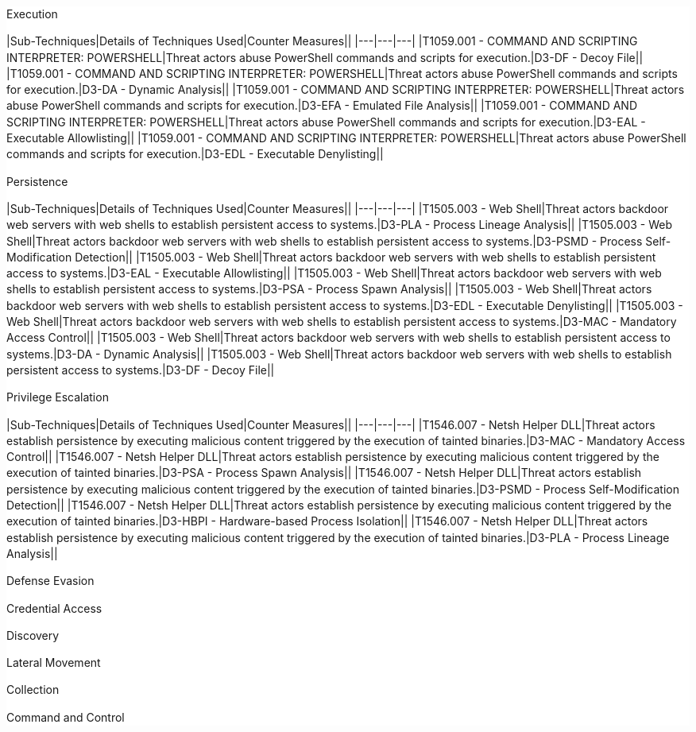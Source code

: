Execution

|Sub-Techniques|Details of Techniques Used|Counter Measures||
|---|---|---|
|T1059.001 - COMMAND AND SCRIPTING INTERPRETER: POWERSHELL|Threat actors abuse PowerShell commands and scripts for execution.|D3-DF - Decoy File||
|T1059.001 - COMMAND AND SCRIPTING INTERPRETER: POWERSHELL|Threat actors abuse PowerShell commands and scripts for execution.|D3-DA - Dynamic Analysis||
|T1059.001 - COMMAND AND SCRIPTING INTERPRETER: POWERSHELL|Threat actors abuse PowerShell commands and scripts for execution.|D3-EFA - Emulated File Analysis||
|T1059.001 - COMMAND AND SCRIPTING INTERPRETER: POWERSHELL|Threat actors abuse PowerShell commands and scripts for execution.|D3-EAL - Executable Allowlisting||
|T1059.001 - COMMAND AND SCRIPTING INTERPRETER: POWERSHELL|Threat actors abuse PowerShell commands and scripts for execution.|D3-EDL - Executable Denylisting||

Persistence

|Sub-Techniques|Details of Techniques Used|Counter Measures||
|---|---|---|
|T1505.003 - Web Shell|Threat actors backdoor web servers with web shells to establish persistent access to systems.|D3-PLA - Process Lineage Analysis||
|T1505.003 - Web Shell|Threat actors backdoor web servers with web shells to establish persistent access to systems.|D3-PSMD - Process Self-Modification Detection||
|T1505.003 - Web Shell|Threat actors backdoor web servers with web shells to establish persistent access to systems.|D3-EAL - Executable Allowlisting||
|T1505.003 - Web Shell|Threat actors backdoor web servers with web shells to establish persistent access to systems.|D3-PSA - Process Spawn Analysis||
|T1505.003 - Web Shell|Threat actors backdoor web servers with web shells to establish persistent access to systems.|D3-EDL - Executable Denylisting||
|T1505.003 - Web Shell|Threat actors backdoor web servers with web shells to establish persistent access to systems.|D3-MAC - Mandatory Access Control||
|T1505.003 - Web Shell|Threat actors backdoor web servers with web shells to establish persistent access to systems.|D3-DA - Dynamic Analysis||
|T1505.003 - Web Shell|Threat actors backdoor web servers with web shells to establish persistent access to systems.|D3-DF - Decoy File||

Privilege Escalation

|Sub-Techniques|Details of Techniques Used|Counter Measures||
|---|---|---|
|T1546.007 - Netsh Helper DLL|Threat actors establish persistence by executing malicious content triggered by the execution of tainted binaries.|D3-MAC - Mandatory Access Control||
|T1546.007 - Netsh Helper DLL|Threat actors establish persistence by executing malicious content triggered by the execution of tainted binaries.|D3-PSA - Process Spawn Analysis||
|T1546.007 - Netsh Helper DLL|Threat actors establish persistence by executing malicious content triggered by the execution of tainted binaries.|D3-PSMD - Process Self-Modification Detection||
|T1546.007 - Netsh Helper DLL|Threat actors establish persistence by executing malicious content triggered by the execution of tainted binaries.|D3-HBPI - Hardware-based Process Isolation||
|T1546.007 - Netsh Helper DLL|Threat actors establish persistence by executing malicious content triggered by the execution of tainted binaries.|D3-PLA - Process Lineage Analysis||

Defense Evasion

Credential Access

Discovery

Lateral Movement

Collection

Command and Control
